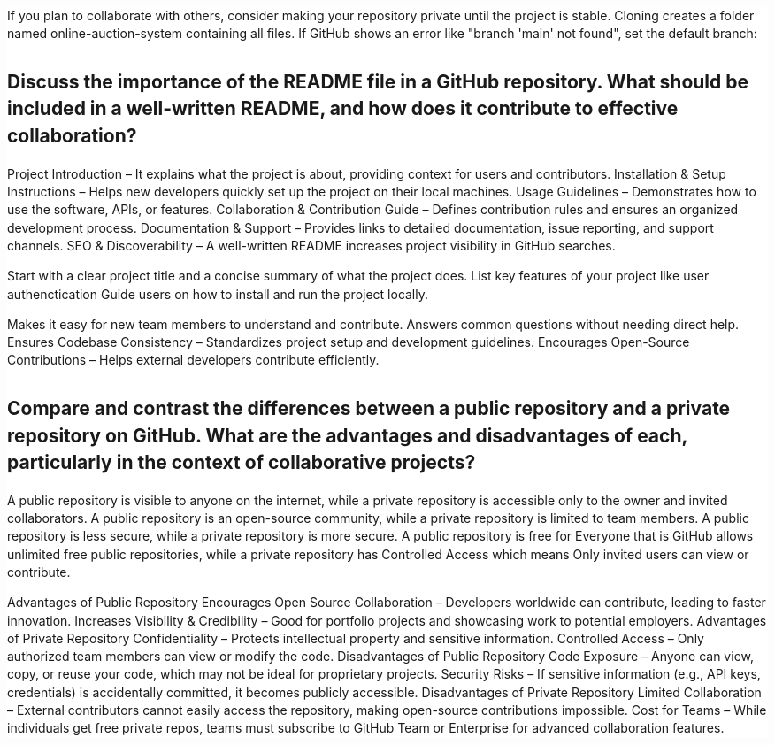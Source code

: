 If you plan to collaborate with others, consider making your repository private until the project is stable.
Cloning creates a folder named online-auction-system containing all files.
If GitHub shows an error like "branch 'main' not found", set the default branch:

## Discuss the importance of the README file in a GitHub repository. What should be included in a well-written README, and how does it contribute to effective collaboration?
Project Introduction – It explains what the project is about, providing context for users and contributors.
Installation & Setup Instructions – Helps new developers quickly set up the project on their local machines.
Usage Guidelines – Demonstrates how to use the software, APIs, or features.
Collaboration & Contribution Guide – Defines contribution rules and ensures an organized development process.
Documentation & Support – Provides links to detailed documentation, issue reporting, and support channels.
SEO & Discoverability – A well-written README increases project visibility in GitHub searches.

Start with a clear project title and a concise summary of what the project does.
List key features of your project like user authenctication
Guide users on how to install and run the project locally.

 Makes it easy for new team members to understand and contribute.
 Answers common questions without needing direct help.
Ensures Codebase Consistency – Standardizes project setup and development guidelines.
Encourages Open-Source Contributions – Helps external developers contribute efficiently.
 

## Compare and contrast the differences between a public repository and a private repository on GitHub. What are the advantages and disadvantages of each, particularly in the context of collaborative projects?
A public repository is visible to anyone on the internet, while a private repository is accessible only to the owner and invited collaborators.
A public repository is an open-source community, while a private repository is limited to team members.
A public repository is less secure, while a private repository is more secure.
A public repository is free for Everyone that is GitHub allows unlimited free public repositories, while a private repository has Controlled Access which means Only invited users can view or contribute.

Advantages of Public Repository
  Encourages Open Source Collaboration – Developers worldwide can contribute, leading to faster innovation.
  Increases Visibility & Credibility – Good for portfolio projects and showcasing work to potential employers.
Advantages of Private Repository
  Confidentiality – Protects intellectual property and sensitive information.
  Controlled Access – Only authorized team members can view or modify the code.
Disadvantages of Public Repository
  Code Exposure – Anyone can view, copy, or reuse your code, which may not be ideal for proprietary projects.
  Security Risks – If sensitive information (e.g., API keys, credentials) is accidentally committed, it becomes publicly accessible.
Disadvantages of Private Repository
  Limited Collaboration – External contributors cannot easily access the repository, making open-source contributions impossible.
  Cost for Teams – While individuals get free private repos, teams must subscribe to GitHub Team or Enterprise for advanced collaboration features.
